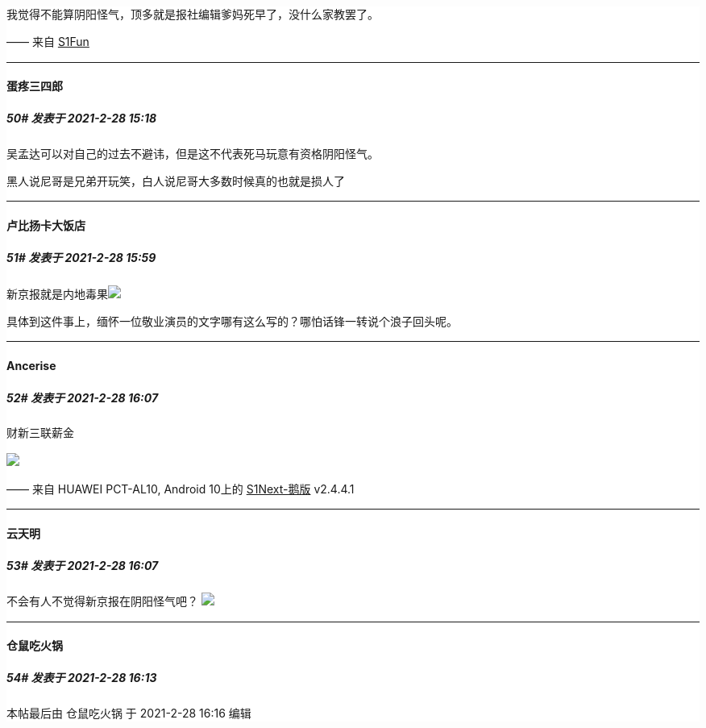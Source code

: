 
我觉得不能算阴阳怪气，顶多就是报社编辑爹妈死早了，没什么家教罢了。

—— 来自 [S1Fun](https://s1fun.koalcat.com)


-----

####  蛋疼三四郎  
##### 50#       发表于 2021-2-28 15:18


吴孟达可以对自己的过去不避讳，但是这不代表死马玩意有资格阴阳怪气。

黑人说尼哥是兄弟开玩笑，白人说尼哥大多数时候真的也就是损人了


-----

####  卢比扬卡大饭店  
##### 51#       发表于 2021-2-28 15:59


新京报就是内地毒果<img src="https://static.saraba1st.com/image/smiley/face2017/009.gif" referrerpolicy="no-referrer">

具体到这件事上，缅怀一位敬业演员的文字哪有这么写的？哪怕话锋一转说个浪子回头呢。


-----

####  Ancerise  
##### 52#       发表于 2021-2-28 16:07


财新三联薪金

<img src="https://static.saraba1st.com/image/smiley/face2017/048.png" referrerpolicy="no-referrer">

—— 来自 HUAWEI PCT-AL10, Android 10上的 [S1Next-鹅版](https://github.com/ykrank/S1-Next/releases) v2.4.4.1


-----

####  云天明  
##### 53#       发表于 2021-2-28 16:07


不会有人不觉得新京报在阴阳怪气吧？
<img src="https://static.saraba1st.com/image/smiley/face2017/049.png" referrerpolicy="no-referrer">


-----

####  仓鼠吃火锅  
##### 54#       发表于 2021-2-28 16:13


 本帖最后由 仓鼠吃火锅 于 2021-2-28 16:16 编辑 
